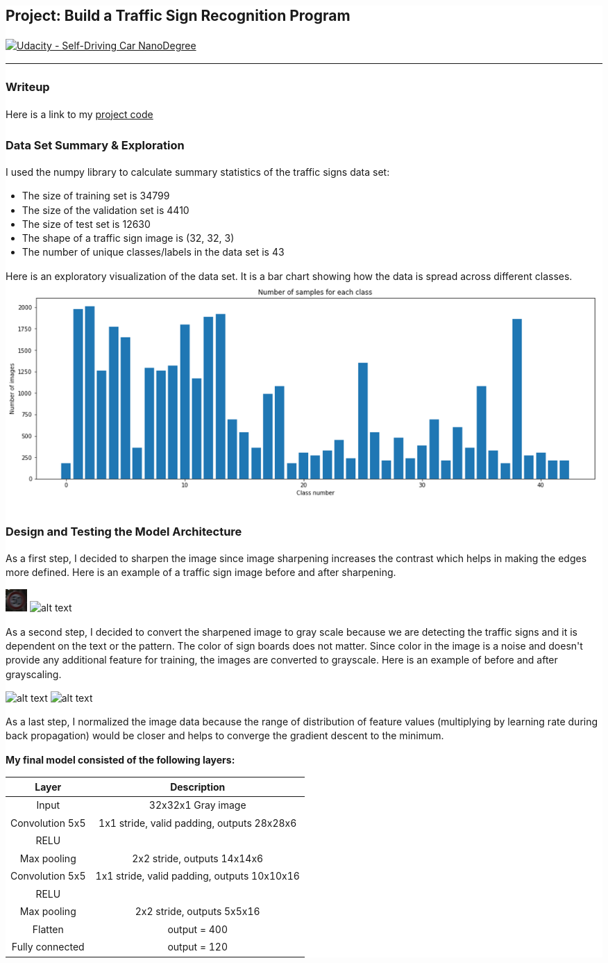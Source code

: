 ## Project: Build a Traffic Sign Recognition Program
[![Udacity - Self-Driving Car NanoDegree](https://s3.amazonaws.com/udacity-sdc/github/shield-carnd.svg)](http://www.udacity.com/drive)


[//]: # (Image References)

[image1]: ./writeup/graph.png "Visualization"
[image2]: ./writeup/input.png "Input Image"
[image3]: ./writeup/sharp_image "Sharp Image"
[image4]: ./writeup/gray_image "Gray Image"
[image5]: ./testing_data/0.png "Traffic Sign 1"
[image6]: ./testing_data/1.png "Traffic Sign 2"
[image7]: ./testing_data/2.png "Traffic Sign 3"
[image8]: ./testing_data/3.png "Traffic Sign 4"
[image9]: ./testing_data/4.png "Traffic Sign 5"
[image10]: ./testing_data/5.png "Traffic Sign 6"
[image11]: ./testing_data/6.png "Traffic Sign 7"

---
### Writeup

Here is a link to my [project code](https://github.com/AbhishekGurudutt/carnd-Traffic_sign_board_detection/blob/master/Traffic_Sign_Classifier.ipynb)

### Data Set Summary & Exploration

I used the numpy library to calculate summary statistics of the traffic
signs data set:

* The size of training set is 34799
* The size of the validation set is 4410
* The size of test set is 12630
* The shape of a traffic sign image is (32, 32, 3)
* The number of unique classes/labels in the data set is 43

Here is an exploratory visualization of the data set. It is a bar chart showing how the data is spread across different classes.
![alt text][image1]

### Design and Testing the Model Architecture

As a first step, I decided to sharpen the image since image sharpening increases the contrast which helps in making the edges more defined. Here is an example of a traffic sign image before and after sharpening.

![alt text][image2] ![alt text][image3]

As a second step, I decided to convert the sharpened image to gray scale because we are detecting the traffic signs and it is dependent on the text or the pattern. The color of sign boards does not matter. Since color in the image is a noise and doesn't provide any additional feature for training, the images are converted to grayscale. Here is an example of before and after grayscaling.

![alt text][image3] ![alt text][image4]

As a last step, I normalized the image data because the range of distribution of feature values (multiplying by learning rate during back propagation) would be closer and helps to converge the gradient descent to the minimum.

**My final model consisted of the following layers:**

| Layer         		|     Description	        					|
|:---------------------:|:---------------------------------------------:|
| Input         		| 32x32x1 Gray image   							|
| Convolution 5x5     	| 1x1 stride, valid padding, outputs 28x28x6 	|
| RELU					|												|
| Max pooling	      	| 2x2 stride,  outputs 14x14x6 				|
| Convolution 5x5	    | 1x1 stride, valid padding, outputs	10x10x16 |
| RELU					|												|
| Max pooling	      	| 2x2 stride,  outputs 5x5x16 				|
| Flatten       |  output = 400            |
| Fully connected		| output = 120				|